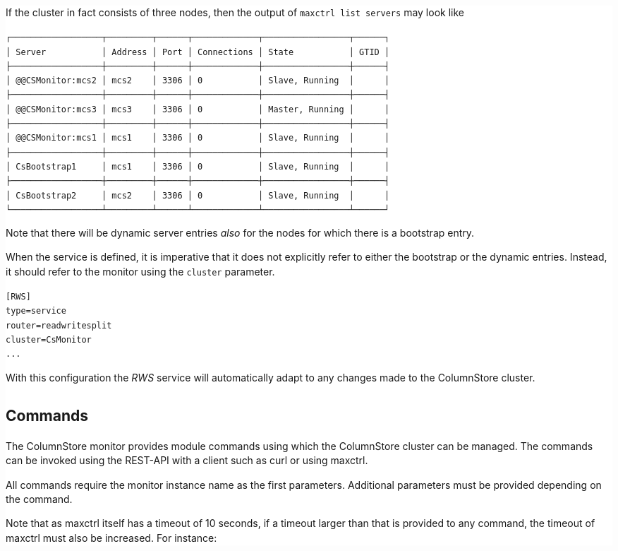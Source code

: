 
If the cluster in fact consists of three nodes, then the output of
`maxctrl list servers` may look like



```
┌──────────────────┬─────────┬──────┬─────────────┬─────────────────┬──────┐
│ Server           │ Address │ Port │ Connections │ State           │ GTID │
├──────────────────┼─────────┼──────┼─────────────┼─────────────────┼──────┤
│ @@CSMonitor:mcs2 │ mcs2    │ 3306 │ 0           │ Slave, Running  │      │
├──────────────────┼─────────┼──────┼─────────────┼─────────────────┼──────┤
│ @@CSMonitor:mcs3 │ mcs3    │ 3306 │ 0           │ Master, Running │      │
├──────────────────┼─────────┼──────┼─────────────┼─────────────────┼──────┤
│ @@CSMonitor:mcs1 │ mcs1    │ 3306 │ 0           │ Slave, Running  │      │
├──────────────────┼─────────┼──────┼─────────────┼─────────────────┼──────┤
│ CsBootstrap1     │ mcs1    │ 3306 │ 0           │ Slave, Running  │      │
├──────────────────┼─────────┼──────┼─────────────┼─────────────────┼──────┤
│ CsBootstrap2     │ mcs2    │ 3306 │ 0           │ Slave, Running  │      │
└──────────────────┴─────────┴──────┴─────────────┴─────────────────┴──────┘
```



Note that there will be dynamic server entries *also* for the nodes for
which there is a bootstrap entry.


When the service is defined, it is imperative that it does not explicitly
refer to either the bootstrap or the dynamic entries. Instead, it should
refer to the monitor using the `cluster` parameter.



```
[RWS]
type=service
router=readwritesplit
cluster=CsMonitor
...
```



With this configuration the *RWS* service will automatically adapt to any
changes made to the ColumnStore cluster.


## Commands


The ColumnStore monitor provides module commands using which the ColumnStore
cluster can be managed. The commands can be invoked using the REST-API with
a client such as curl or using maxctrl.


All commands require the monitor instance name as the first parameters.
Additional parameters must be provided depending on the command.


Note that as maxctrl itself has a timeout of 10 seconds, if a
timeout larger than that is provided to any command, the timeout of
maxctrl must also be increased. For instance:
